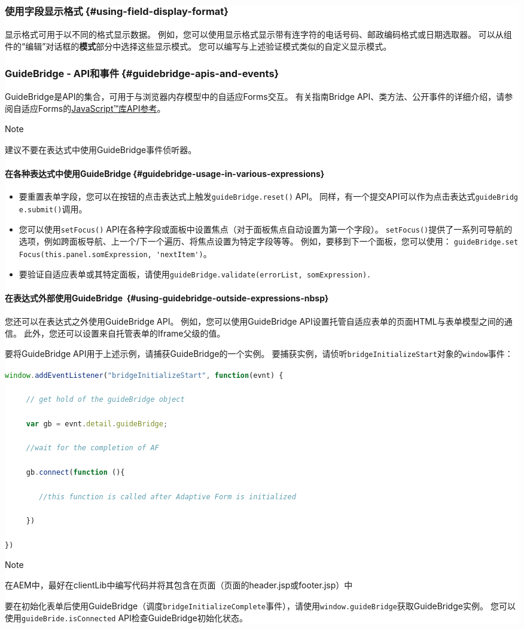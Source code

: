 ### 使用字段显示格式 {#using-field-display-format}

显示格式可用于以不同的格式显示数据。 例如，您可以使用显示格式显示带有连字符的电话号码、邮政编码格式或日期选取器。 可以从组件的“编辑”对话框的&#x200B;**模式**&#x200B;部分中选择这些显示模式。 您可以编写与上述验证模式类似的自定义显示模式。

### GuideBridge - API和事件 {#guidebridge-apis-and-events}

GuideBridge是API的集合，可用于与浏览器内存模型中的自适应Forms交互。 有关指南Bridge API、类方法、公开事件的详细介绍，请参阅自适应Forms的[JavaScript™库API参考](https://helpx.adobe.com/aem-forms/6/javascript-api/)。

>[!NOTE]
>
>建议不要在表达式中使用GuideBridge事件侦听器。

#### 在各种表达式中使用GuideBridge {#guidebridge-usage-in-various-expressions}

* 要重置表单字段，您可以在按钮的点击表达式上触发`guideBridge.reset()` API。 同样，有一个提交API可以作为点击表达式`guideBridge.submit()`调用。

* 您可以使用`setFocus()` API在各种字段或面板中设置焦点（对于面板焦点自动设置为第一个字段）。 `setFocus()`提供了一系列可导航的选项，例如跨面板导航、上一个/下一个遍历、将焦点设置为特定字段等等。 例如，要移到下一个面板，您可以使用： `guideBridge.setFocus(this.panel.somExpression, 'nextItem')`。

* 要验证自适应表单或其特定面板，请使用`guideBridge.validate(errorList, somExpression).`

#### 在表达式外部使用GuideBridge  {#using-guidebridge-outside-expressions-nbsp}

您还可以在表达式之外使用GuideBridge API。 例如，您可以使用GuideBridge API设置托管自适应表单的页面HTML与表单模型之间的通信。 此外，您还可以设置来自托管表单的Iframe父级的值。

要将GuideBridge API用于上述示例，请捕获GuideBridge的一个实例。 要捕获实例，请侦听`bridgeInitializeStart`对象的`window`事件：

```javascript
window.addEventListener("bridgeInitializeStart", function(evnt) {

     // get hold of the guideBridge object

     var gb = evnt.detail.guideBridge;

     //wait for the completion of AF

     gb.connect(function (){

        //this function is called after Adaptive Form is initialized

     })

})
```

>[!NOTE]
>
>在AEM中，最好在clientLib中编写代码并将其包含在页面（页面的header.jsp或footer.jsp）中

要在初始化表单后使用GuideBridge（调度`bridgeInitializeComplete`事件），请使用`window.guideBridge`获取GuideBridge实例。 您可以使用`guideBride.isConnected` API检查GuideBridge初始化状态。
